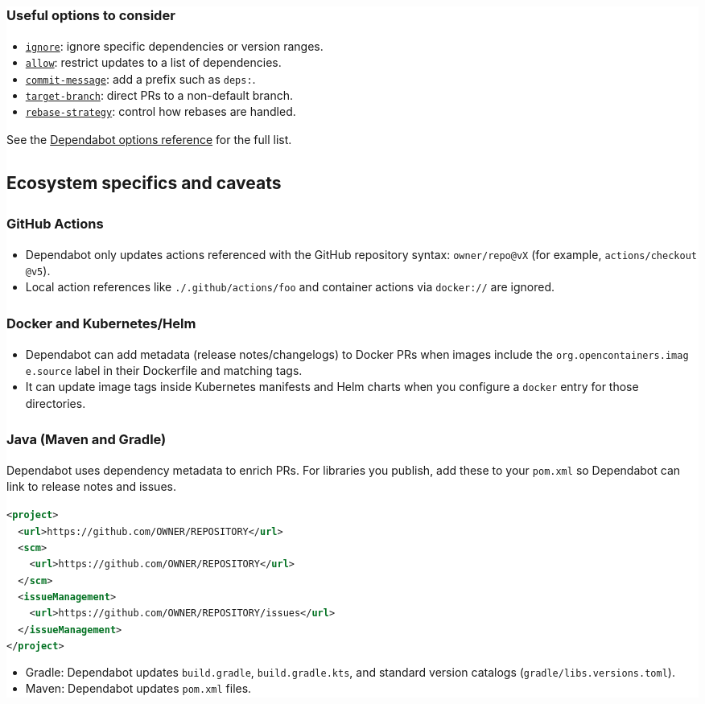 ### Useful options to consider

- [`ignore`](https://docs.github.com/en/code-security/dependabot/working-with-dependabot/dependabot-options-reference#ignore--): ignore specific dependencies or version ranges.
- [`allow`](https://docs.github.com/en/code-security/dependabot/working-with-dependabot/dependabot-options-reference#allow--): restrict updates to a list of dependencies.
- [`commit-message`](https://docs.github.com/en/code-security/dependabot/working-with-dependabot/dependabot-options-reference#commit-message--): add a prefix such as `deps:`.
- [`target-branch`](https://docs.github.com/en/code-security/dependabot/working-with-dependabot/dependabot-options-reference#target-branch-): direct PRs to a non-default branch.
- [`rebase-strategy`](https://docs.github.com/en/code-security/dependabot/working-with-dependabot/dependabot-options-reference#rebase-strategy--): control how rebases are handled.

See the [Dependabot options reference](https://docs.github.com/en/code-security/dependabot/working-with-dependabot/dependabot-options-reference) for the full list.

## Ecosystem specifics and caveats

### GitHub Actions

- Dependabot only updates actions referenced with the GitHub repository syntax: `owner/repo@vX` (for example, `actions/checkout@v5`).
- Local action references like `./.github/actions/foo` and container actions via `docker://` are ignored.

### Docker and Kubernetes/Helm

- Dependabot can add metadata (release notes/changelogs) to Docker PRs when images include the `org.opencontainers.image.source` label in their Dockerfile and matching tags.
- It can update image tags inside Kubernetes manifests and Helm charts when you configure a `docker` entry for those directories.

### Java (Maven and Gradle)

Dependabot uses dependency metadata to enrich PRs. For libraries you publish, add these to your `pom.xml` so Dependabot can link to release notes and issues.

```xml
<project>
  <url>https://github.com/OWNER/REPOSITORY</url>
  <scm>
    <url>https://github.com/OWNER/REPOSITORY</url>
  </scm>
  <issueManagement>
    <url>https://github.com/OWNER/REPOSITORY/issues</url>
  </issueManagement>
</project>
```

- Gradle: Dependabot updates `build.gradle`, `build.gradle.kts`, and standard version catalogs (`gradle/libs.versions.toml`).
- Maven: Dependabot updates `pom.xml` files.
